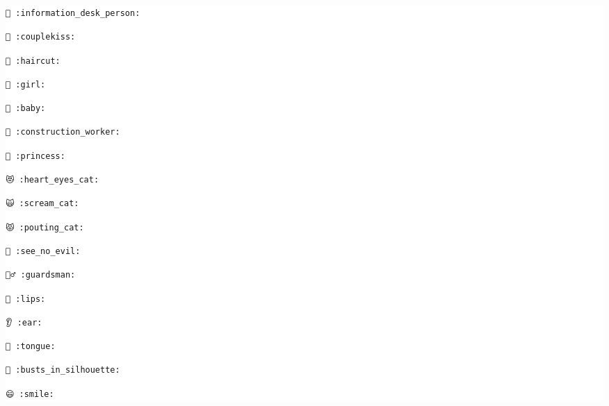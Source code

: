 ```
💁 :information_desk_person:
```

```
💏 :couplekiss:
```

```
💇 :haircut:
```

```
👧 :girl:
```

```
👶 :baby:
```

```
👷 :construction_worker:
```

```
👸 :princess:
```

```
😻 :heart_eyes_cat:
```

```
🙀 :scream_cat:
```

```
😾 :pouting_cat:
```

```
🙈 :see_no_evil:
```

```
💂‍♂️ :guardsman:
```

```
👄 :lips:
```

```
👂 :ear:
```

```
👅 :tongue:
```

```
👥 :busts_in_silhouette:
```

```
😄 :smile:
```
